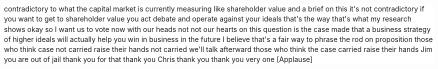 contradictory to what the capital market
is currently measuring like shareholder
value and a brief on this it&#39;s not
contradictory if you want to get to
shareholder value you act debate and
operate against your ideals that&#39;s the
way that&#39;s what my research shows okay
so I want us to vote now with our heads
not not our hearts on this question is
the case made that a business strategy
of higher ideals will actually help you
win in business in the future I believe
that&#39;s a fair way to phrase the rod on
proposition those who think case not
carried raise their hands not carried
we&#39;ll talk afterward those who think the
case carried raise their hands Jim you
are out of jail thank you for that thank
you Chris thank you thank you very one
[Applause]
